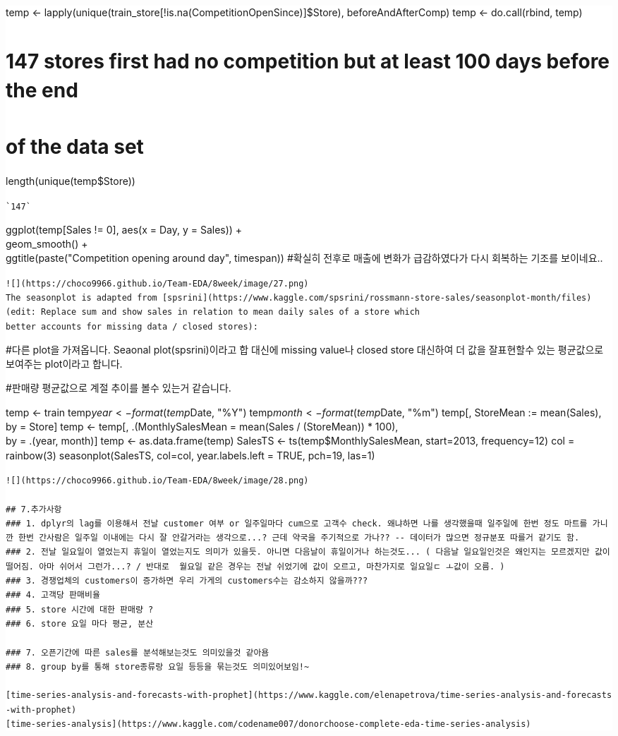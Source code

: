 temp <- lapply(unique(train_store[!is.na(CompetitionOpenSince)]$Store), beforeAndAfterComp) 
temp <- do.call(rbind, temp) 
# 147 stores first had no competition but at least 100 days before the end 
# of the data set 
length(unique(temp$Store)) 
```
`147`
```
ggplot(temp[Sales != 0], aes(x = Day, y = Sales)) +  
    geom_smooth() +  
    ggtitle(paste("Competition opening around day", timespan)) 
#확실히 전후로 매출에 변화가 급감하였다가  다시 회복하는 기조를 보이네요.. 
```
![](https://choco9966.github.io/Team-EDA/8week/image/27.png)
The seasonplot is adapted from [spsrini](https://www.kaggle.com/spsrini/rossmann-store-sales/seasonplot-month/files) 
(edit: Replace sum and show sales in relation to mean daily sales of a store which
better accounts for missing data / closed stores):

```
#다른 plot을 가져옵니다. Seaonal plot(spsrini)이라고 합 대신에 missing value나 closed store 대신하여 더 값을 잘표현할수 있는 평균값으로 보여주는 plot이라고 합니다. 

#판매량 평균값으로 계절 추이를 볼수 있는거 같습니다.  

temp <- train 
temp$year <- format(temp$Date, "%Y") 
temp$month <- format(temp$Date, "%m") 
temp[, StoreMean := mean(Sales), by = Store] 
temp <- temp[, .(MonthlySalesMean = mean(Sales / (StoreMean)) * 100),  
             by = .(year, month)] 
temp <- as.data.frame(temp) 
SalesTS <- ts(temp$MonthlySalesMean, start=2013, frequency=12) 
col = rainbow(3) 
seasonplot(SalesTS, col=col, year.labels.left = TRUE, pch=19, las=1) 
```
![](https://choco9966.github.io/Team-EDA/8week/image/28.png)

## 7.추가사항
### 1. dplyr의 lag를 이용해서 전날 customer 여부 or 일주일마다 cum으로 고객수 check. 왜냐하면 나를 생각했을때 일주일에 한번 정도 마트를 가니깐 한번 간사람은 일주일 이내에는 다시 잘 안갈거라는 생각으로...? 근데 약국을 주기적으로 가나?? -- 데이터가 많으면 정규분포 따를거 같기도 함.
### 2. 전날 일요일이 열었는지 휴일이 열었는지도 의미가 있을듯. 아니면 다음날이 휴일이거나 하는것도... ( 다음날 일요일인것은 왜인지는 모르겠지만 값이 떨어짐. 아마 쉬어서 그런가...? / 반대로  월요일 같은 경우는 전날 쉬었기에 값이 오르고, 마찬가지로 일요일ㄷ ㅗ값이 오름. )
### 3. 경쟁업체의 customers이 증가하면 우리 가게의 customers수는 감소하지 않을까???
### 4. 고객당 판매비율
### 5. store 시간에 대한 판매량 ?
### 6. store 요일 마다 평균, 분산

### 7. 오픈기간에 따른 sales를 분석해보는것도 의미있을것 같아욤
### 8. group by를 통해 store종류랑 요일 등등을 묶는것도 의미있어보임!~

[time-series-analysis-and-forecasts-with-prophet](https://www.kaggle.com/elenapetrova/time-series-analysis-and-forecasts-with-prophet)  
[time-series-analysis](https://www.kaggle.com/codename007/donorchoose-complete-eda-time-series-analysis)
